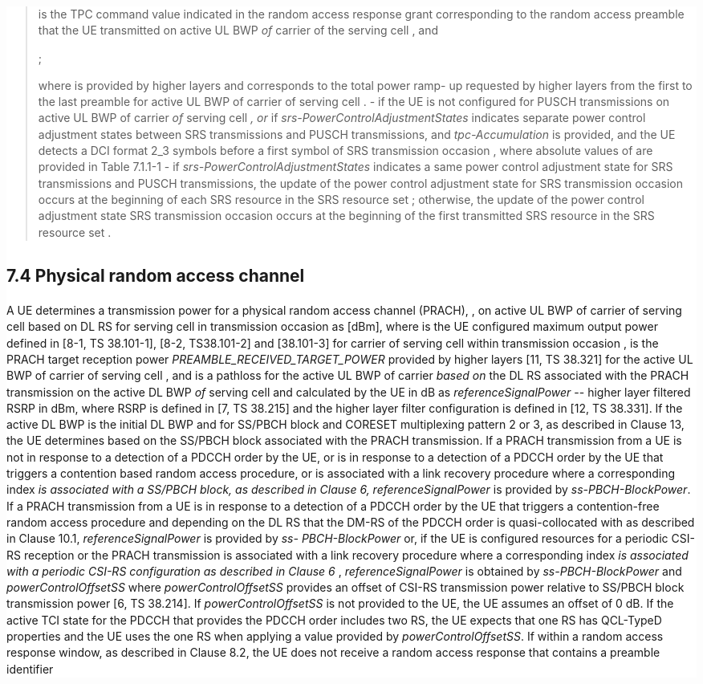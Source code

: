 > is the TPC command value indicated in the random access response grant
> corresponding to the random access preamble that the UE transmitted on
> active UL BWP _of_ carrier of the serving cell , and
>
> ;
>
> where is provided by higher layers and corresponds to the total power ramp-
> up requested by higher layers from the first to the last preamble for active
> UL BWP of carrier of serving cell .
\- if the UE is not configured for PUSCH transmissions on active UL BWP of
carrier _of_ serving cell _, or_ if _srs-PowerControlAdjustmentStates_
indicates separate power control adjustment states between SRS transmissions
and PUSCH transmissions, and _tpc-Accumulation_ is provided, and the UE
detects a DCI format 2_3 symbols before a first symbol of SRS transmission
occasion , where absolute values of are provided in Table 7.1.1-1
\- if _srs-PowerControlAdjustmentStates_ indicates a same power control
adjustment state for SRS transmissions and PUSCH transmissions, the update of
the power control adjustment state for SRS transmission occasion occurs at the
beginning of each SRS resource in the SRS resource set ; otherwise, the update
of the power control adjustment state SRS transmission occasion occurs at the
beginning of the first transmitted SRS resource in the SRS resource set .
## 7.4 Physical random access channel
A UE determines a transmission power for a physical random access channel
(PRACH), , on active UL BWP of carrier of serving cell based on DL RS for
serving cell in transmission occasion as
[dBm],
where is the UE configured maximum output power defined in [8-1, TS 38.101-1],
[8-2, TS38.101-2] and [38.101-3] for carrier of serving cell within
transmission occasion , is the PRACH target reception power
_PREAMBLE_RECEIVED_TARGET_POWER_ provided by higher layers [11, TS 38.321] for
the active UL BWP of carrier of serving cell , and is a pathloss for the
active UL BWP of carrier _based on_ the DL RS associated with the PRACH
transmission on the active DL BWP _of_ serving cell and calculated by the UE
in dB as _referenceSignalPower_ \-- higher layer filtered RSRP in dBm, where
RSRP is defined in [7, TS 38.215] and the higher layer filter configuration is
defined in [12, TS 38.331]. If the active DL BWP is the initial DL BWP and for
SS/PBCH block and CORESET multiplexing pattern 2 or 3, as described in Clause
13, the UE determines based on the SS/PBCH block associated with the PRACH
transmission.
If a PRACH transmission from a UE is not in response to a detection of a PDCCH
order by the UE, or is in response to a detection of a PDCCH order by the UE
that triggers a contention based random access procedure, or is associated
with a link recovery procedure where a corresponding index _is associated with
a SS/PBCH block, as described in Clause 6,_ _referenceSignalPower_ is provided
by _ss-PBCH-BlockPower_.
If a PRACH transmission from a UE is in response to a detection of a PDCCH
order by the UE that triggers a contention-free random access procedure and
depending on the DL RS that the DM-RS of the PDCCH order is quasi-collocated
with as described in Clause 10.1, _referenceSignalPower_ is provided by _ss-
PBCH-BlockPower_ or, if the UE is configured resources for a periodic CSI-RS
reception or the PRACH transmission is associated with a link recovery
procedure where a corresponding index _is associated with a periodic CSI-RS
configuration_ _as described in Clause 6_ , _referenceSignalPower_ is obtained
by _ss-PBCH-BlockPower_ and _powerControlOffsetSS_ where
_powerControlOffsetSS_ provides an offset of CSI-RS transmission power
relative to SS/PBCH block transmission power [6, TS 38.214]. If
_powerControlOffsetSS_ is not provided to the UE, the UE assumes an offset of
0 dB. If the active TCI state for the PDCCH that provides the PDCCH order
includes two RS, the UE expects that one RS has QCL-TypeD properties and the
UE uses the one RS when applying a value provided by _powerControlOffsetSS_.
If within a random access response window, as described in Clause 8.2, the UE
does not receive a random access response that contains a preamble identifier